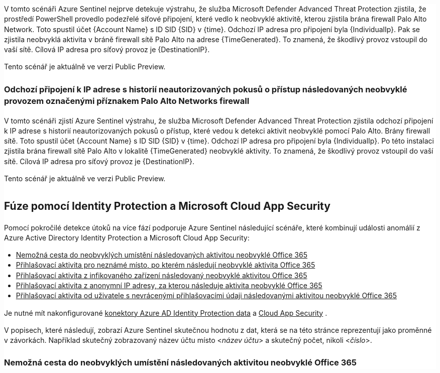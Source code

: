 V tomto scénáři Azure Sentinel nejprve detekuje výstrahu, že služba Microsoft Defender Advanced Threat Protection zjistila, že prostředí PowerShell provedlo podezřelé síťové připojení, které vedlo k neobvyklé aktivitě, kterou zjistila brána firewall Palo Alto Network. Toto spustil účet {Account Name} s ID SID {SID} v {time}. Odchozí IP adresa pro připojení byla {IndividualIp}. Pak se zjistila neobvyklá aktivita v bráně firewall sítě Palo Alto na adrese {TimeGenerated}. To znamená, že škodlivý provoz vstoupil do vaší sítě. Cílová IP adresa pro síťový provoz je {DestinationIP}.

Tento scénář je aktuálně ve verzi Public Preview.

### <a name="outbound-connection-to-ip-with-a-history-of-unauthorized-access-attempts-followed-by-anomalous-traffic-flagged-by-palo-alto-networks-firewall"></a>Odchozí připojení k IP adrese s historií neautorizovaných pokusů o přístup následovaných neobvyklé provozem označenými příznakem Palo Alto Networks firewall

V tomto scénáři zjistí Azure Sentinel výstrahu, že služba Microsoft Defender Advanced Threat Protection zjistila odchozí připojení k IP adrese s historií neautorizovaných pokusů o přístup, které vedou k detekci aktivit neobvyklé pomocí Palo Alto. Brány firewall sítě. Toto spustil účet {Account Name} s ID SID {SID} v {time}. Odchozí IP adresa pro připojení byla {IndividualIp}. Po této instalaci zjistila brána firewall sítě Palo Alto v lokalitě {TimeGenerated} neobvyklé aktivity. To znamená, že škodlivý provoz vstoupil do vaší sítě. Cílová IP adresa pro síťový provoz je {DestinationIP}.

Tento scénář je aktuálně ve verzi Public Preview.



## <a name="fusion-using-identity-protection-and-microsoft-cloud-app-security"></a>Fúze pomocí Identity Protection a Microsoft Cloud App Security

Pomocí pokročilé detekce útoků na více fází podporuje Azure Sentinel následující scénáře, které kombinují události anomálií z Azure Active Directory Identity Protection a Microsoft Cloud App Security:

- [Nemožná cesta do neobvyklých umístění následovaných aktivitou neobvyklé Office 365](#impossible-travel-to-atypical-location-followed-by-anomalous-office-365-activity)
- [Přihlašovací aktivita pro neznámé místo, po kterém následují neobvyklé aktivita Office 365](#sign-in-activity-for-unfamiliar-location-followed-by-anomalous-office-365-activity)
- [Přihlašovací aktivita z infikovaného zařízení následovaný neobvyklé aktivitou Office 365](#sign-in-activity-from-infected-device-followed-by-anomalous-office-365-activity)
- [Přihlašovací aktivita z anonymní IP adresy, za kterou následuje aktivita neobvyklé Office 365](#sign-in-activity-from-anonymous-ip-address-followed-by-anomalous-office-365-activity)
- [Přihlašovací aktivita od uživatele s nevrácenými přihlašovacími údaji následovanými aktivitou neobvyklé Office 365](#sign-in-activity-from-user-with-leaked-credentials-followed-by-anomalous-office-365-activity)

Je nutné mít nakonfigurované [konektory Azure AD Identity Protection data](connect-azure-ad-identity-protection.md) a [Cloud App Security](connect-cloud-app-security.md) .

V popisech, které následují, zobrazí Azure Sentinel skutečnou hodnotu z dat, která se na této stránce reprezentují jako proměnné v závorkách. Například skutečný zobrazovaný název účtu místo \<*název účtu*> a skutečný počet, nikoli \<*číslo*>.

### <a name="impossible-travel-to-atypical-location-followed-by-anomalous-office-365-activity"></a>Nemožná cesta do neobvyklých umístění následovaných aktivitou neobvyklé Office 365
